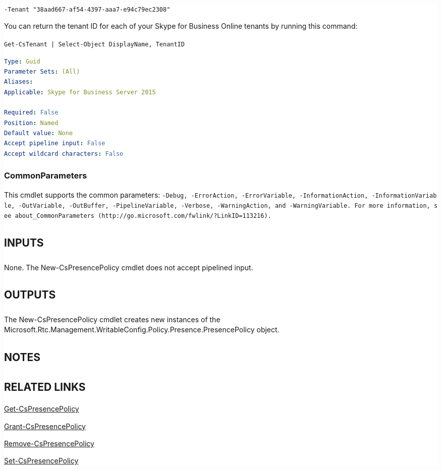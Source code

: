 `-Tenant "38aad667-af54-4397-aaa7-e94c79ec2308"`

You can return the tenant ID for each of your Skype for Business Online tenants by running this command:

`Get-CsTenant | Select-Object DisplayName, TenantID`

```yaml
Type: Guid
Parameter Sets: (All)
Aliases: 
Applicable: Skype for Business Server 2015

Required: False
Position: Named
Default value: None
Accept pipeline input: False
Accept wildcard characters: False
```

### CommonParameters
This cmdlet supports the common parameters: `-Debug, -ErrorAction, -ErrorVariable, -InformationAction, -InformationVariable, -OutVariable, -OutBuffer, -PipelineVariable, -Verbose, -WarningAction, and -WarningVariable. For more information, see about_CommonParameters (http://go.microsoft.com/fwlink/?LinkID=113216).`

## INPUTS

###  
None.
The New-CsPresencePolicy cmdlet does not accept pipelined input.

## OUTPUTS

###  
The New-CsPresencePolicy cmdlet creates new instances of the Microsoft.Rtc.Management.WritableConfig.Policy.Presence.PresencePolicy object.

## NOTES

## RELATED LINKS

[Get-CsPresencePolicy]()

[Grant-CsPresencePolicy]()

[Remove-CsPresencePolicy]()

[Set-CsPresencePolicy]()

